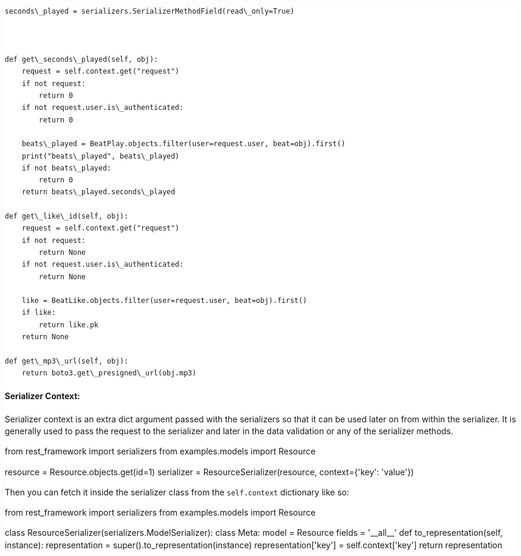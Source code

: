     seconds\_played = serializers.SerializerMethodField(read\_only=True)



    def get\_seconds\_played(self, obj):
        request = self.context.get("request")
        if not request:
            return 0
        if not request.user.is\_authenticated:
            return 0

        beats\_played = BeatPlay.objects.filter(user=request.user, beat=obj).first()
        print("beats\_played", beats\_played)
        if not beats\_played:
            return 0
        return beats\_played.seconds\_played

    def get\_like\_id(self, obj):
        request = self.context.get("request")
        if not request:
            return None
        if not request.user.is\_authenticated:
            return None

        like = BeatLike.objects.filter(user=request.user, beat=obj).first()
        if like:
            return like.pk
        return None

    def get\_mp3\_url(self, obj):
        return boto3.get\_presigned\_url(obj.mp3)

#### Serializer Context:

Serializer context is an extra dict argument passed with the serializers so that it can be used later on from within the serializer. It is generally used to pass the request to the serializer and later in the data validation or any of the serializer methods.

from rest\_framework import serializers
from examples.models import Resource

resource = Resource.objects.get(id\=1)
serializer = ResourceSerializer(resource, context={'key': 'value'})

Then you can fetch it inside the serializer class from the `self.context` dictionary like so:

from rest\_framework import serializers
from examples.models import Resource

class ResourceSerializer(serializers.ModelSerializer):
    class Meta:
        model = Resource
        fields = '\_\_all\_\_'
    def to\_representation(self, instance):
        representation = super().to\_representation(instance)
        representation\['key'\] = self.context\['key'\]
        return representation

